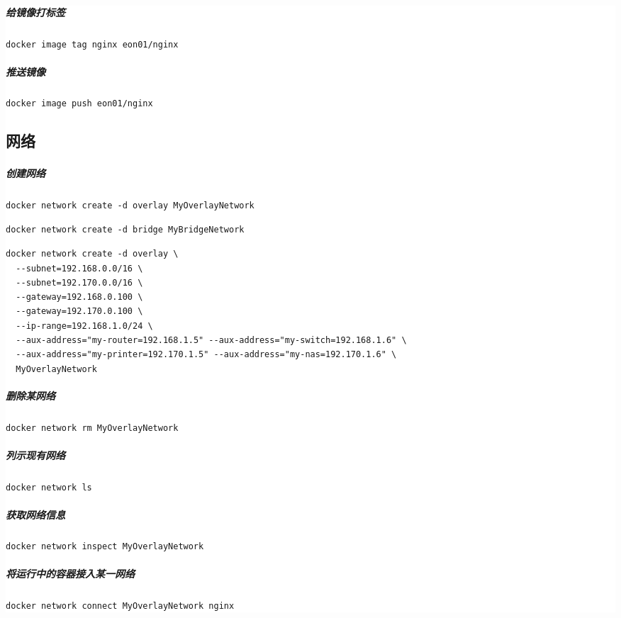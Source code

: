 ##### 给镜像打标签

```
docker image tag nginx eon01/nginx
```

##### 推送镜像

```
docker image push eon01/nginx
```




## 网络

##### 创建网络

```
docker network create -d overlay MyOverlayNetwork
```

```
docker network create -d bridge MyBridgeNetwork
```

```
docker network create -d overlay \
  --subnet=192.168.0.0/16 \
  --subnet=192.170.0.0/16 \
  --gateway=192.168.0.100 \
  --gateway=192.170.0.100 \
  --ip-range=192.168.1.0/24 \
  --aux-address="my-router=192.168.1.5" --aux-address="my-switch=192.168.1.6" \
  --aux-address="my-printer=192.170.1.5" --aux-address="my-nas=192.170.1.6" \
  MyOverlayNetwork
```

##### 删除某网络

```
docker network rm MyOverlayNetwork
```

##### 列示现有网络

```
docker network ls
```

##### 获取网络信息

```
docker network inspect MyOverlayNetwork
```

##### 将运行中的容器接入某一网络

```
docker network connect MyOverlayNetwork nginx
```
